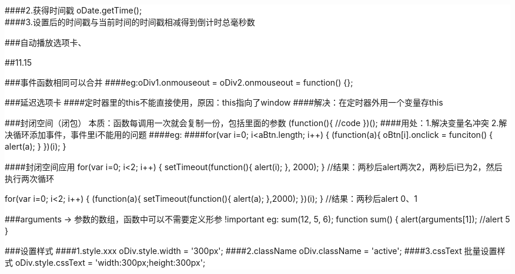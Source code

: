 ####2.获得时间戳 oDate.getTime();  
####3.设置后的时间戳与当前时间的时间戳相减得到倒计时总毫秒数

###自动播放选项卡、

##11.15

###事件函数相同可以合并
####eg:oDiv1.onmouseout = oDiv2.onmouseout = function() {};

###延迟选项卡
####定时器里的this不能直接使用，原因：this指向了window
####解决：在定时器外用一个变量存this

###封闭空间（闭包）
本质：函数每调用一次就会复制一份，包括里面的参数
(function(){
//code
})();
####用处：1.解决变量名冲突 2.解决循环添加事件，事件里i不能用的问题
####eg:
####for(var i=0; i<aBtn.length; i++) {
(function(a){
oBtn[i].onclick = funciton() {
alert(a);
}
})(i);
}

####封闭空间应用
for(var i=0; i<2; i++) {
setTimeout(function(){
alert(i);
}, 2000);
}	//结果：两秒后alert两次2，两秒后i已为2，然后执行两次循环

for(var i=0; i<2; i++) {
(function(a){
setTimeout(function(){
alert(a);
},2000);
})(i);
}	//结果：两秒后alert 0、1

###arguments -> 参数的数组，函数中可以不需要定义形参 !important
eg:
sum(12, 5, 6);
function sum() {
alert(arguments[1]);	//alert 5
}

###设置样式
####1.style.xxx  oDiv.style.width = '300px';
####2.className  oDiv.className = 'active';
####3.cssText 批量设置样式	oDiv.style.cssText = 'width:300px;height:300px';
